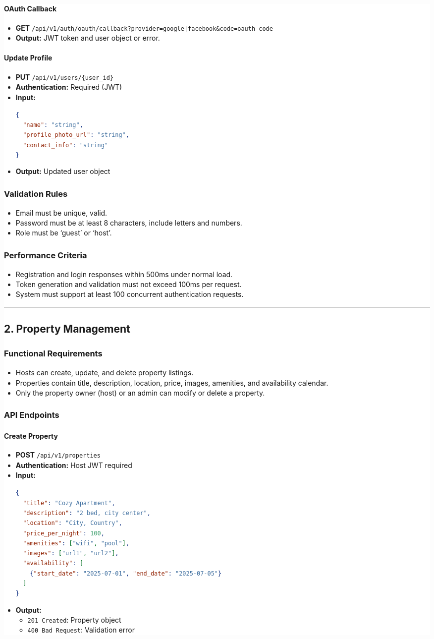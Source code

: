 #### OAuth Callback
- **GET** `/api/v1/auth/oauth/callback?provider=google|facebook&code=oauth-code`
- **Output:** JWT token and user object or error.

#### Update Profile
- **PUT** `/api/v1/users/{user_id}`
- **Authentication:** Required (JWT)
- **Input:**  
  ```json
  {
    "name": "string",
    "profile_photo_url": "string",
    "contact_info": "string"
  }
  ```
- **Output:** Updated user object

### Validation Rules
- Email must be unique, valid.
- Password must be at least 8 characters, include letters and numbers.
- Role must be ‘guest’ or ‘host’.

### Performance Criteria
- Registration and login responses within 500ms under normal load.
- Token generation and validation must not exceed 100ms per request.
- System must support at least 100 concurrent authentication requests.

---

## 2. Property Management

### Functional Requirements
- Hosts can create, update, and delete property listings.
- Properties contain title, description, location, price, images, amenities, and availability calendar.
- Only the property owner (host) or an admin can modify or delete a property.

### API Endpoints

#### Create Property
- **POST** `/api/v1/properties`
- **Authentication:** Host JWT required
- **Input:**  
  ```json
  {
    "title": "Cozy Apartment",
    "description": "2 bed, city center",
    "location": "City, Country",
    "price_per_night": 100,
    "amenities": ["wifi", "pool"],
    "images": ["url1", "url2"],
    "availability": [
      {"start_date": "2025-07-01", "end_date": "2025-07-05"}
    ]
  }
  ```
- **Output:**  
  - `201 Created`: Property object
  - `400 Bad Request`: Validation error
